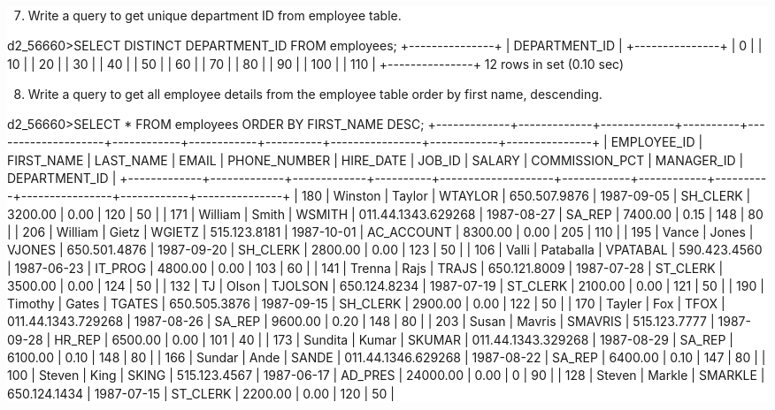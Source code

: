 
7. Write a query to get unique department ID from employee table.

d2_56660>SELECT DISTINCT DEPARTMENT_ID FROM employees;
+---------------+
| DEPARTMENT_ID |
+---------------+
|             0 |
|            10 |
|            20 |
|            30 |
|            40 |
|            50 |
|            60 |
|            70 |
|            80 |
|            90 |
|           100 |
|           110 |
+---------------+
12 rows in set (0.10 sec)


8. Write a query to get all employee details from the employee table order by first 
name, descending.

d2_56660>SELECT * FROM employees ORDER BY FIRST_NAME DESC;
+-------------+-------------+-------------+----------+--------------------+------------+------------+----------+----------------+------------+---------------+
| EMPLOYEE_ID | FIRST_NAME  | LAST_NAME   | EMAIL    | PHONE_NUMBER       | HIRE_DATE  | JOB_ID     | SALARY   | COMMISSION_PCT | MANAGER_ID | DEPARTMENT_ID |
+-------------+-------------+-------------+----------+--------------------+------------+------------+----------+----------------+------------+---------------+
|         180 | Winston     | Taylor      | WTAYLOR  | 650.507.9876       | 1987-09-05 | SH_CLERK   |  3200.00 |           0.00 |        120 |            50 |
|         171 | William     | Smith       | WSMITH   | 011.44.1343.629268 | 1987-08-27 | SA_REP     |  7400.00 |           0.15 |        148 |            80 |
|         206 | William     | Gietz       | WGIETZ   | 515.123.8181       | 1987-10-01 | AC_ACCOUNT |  8300.00 |           0.00 |        205 |           110 |
|         195 | Vance       | Jones       | VJONES   | 650.501.4876       | 1987-09-20 | SH_CLERK   |  2800.00 |           0.00 |        123 |            50 |
|         106 | Valli       | Pataballa   | VPATABAL | 590.423.4560       | 1987-06-23 | IT_PROG    |  4800.00 |           0.00 |        103 |            60 |
|         141 | Trenna      | Rajs        | TRAJS    | 650.121.8009       | 1987-07-28 | ST_CLERK   |  3500.00 |           0.00 |        124 |            50 |
|         132 | TJ          | Olson       | TJOLSON  | 650.124.8234       | 1987-07-19 | ST_CLERK   |  2100.00 |           0.00 |        121 |            50 |
|         190 | Timothy     | Gates       | TGATES   | 650.505.3876       | 1987-09-15 | SH_CLERK   |  2900.00 |           0.00 |        122 |            50 |
|         170 | Tayler      | Fox         | TFOX     | 011.44.1343.729268 | 1987-08-26 | SA_REP     |  9600.00 |           0.20 |        148 |            80 |
|         203 | Susan       | Mavris      | SMAVRIS  | 515.123.7777       | 1987-09-28 | HR_REP     |  6500.00 |           0.00 |        101 |            40 |
|         173 | Sundita     | Kumar       | SKUMAR   | 011.44.1343.329268 | 1987-08-29 | SA_REP     |  6100.00 |           0.10 |        148 |            80 |
|         166 | Sundar      | Ande        | SANDE    | 011.44.1346.629268 | 1987-08-22 | SA_REP     |  6400.00 |           0.10 |        147 |            80 |
|         100 | Steven      | King        | SKING    | 515.123.4567       | 1987-06-17 | AD_PRES    | 24000.00 |           0.00 |          0 |            90 |
|         128 | Steven      | Markle      | SMARKLE  | 650.124.1434       | 1987-07-15 | ST_CLERK   |  2200.00 |           0.00 |        120 |            50 |